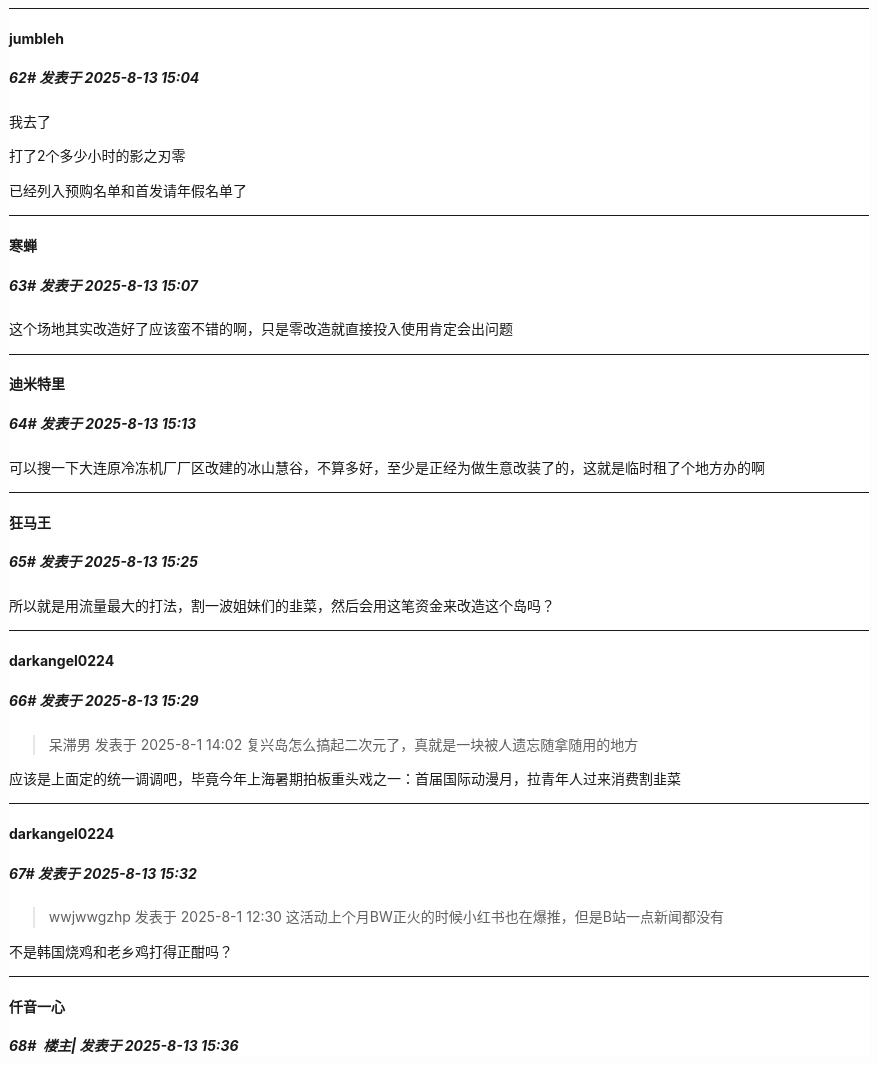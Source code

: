 *****

####  jumbleh  
##### 62#       发表于 2025-8-13 15:04

我去了

打了2个多少小时的影之刃零

已经列入预购名单和首发请年假名单了

*****

####  寒蝉  
##### 63#       发表于 2025-8-13 15:07

这个场地其实改造好了应该蛮不错的啊，只是零改造就直接投入使用肯定会出问题


*****

####  迪米特里  
##### 64#       发表于 2025-8-13 15:13

可以搜一下大连原冷冻机厂厂区改建的冰山慧谷，不算多好，至少是正经为做生意改装了的，这就是临时租了个地方办的啊


*****

####  狂马王  
##### 65#       发表于 2025-8-13 15:25

所以就是用流量最大的打法，割一波姐妹们的韭菜，然后会用这笔资金来改造这个岛吗？

*****

####  darkangel0224  
##### 66#       发表于 2025-8-13 15:29

<blockquote>呆滞男 发表于 2025-8-1 14:02
复兴岛怎么搞起二次元了，真就是一块被人遗忘随拿随用的地方</blockquote>
应该是上面定的统一调调吧，毕竟今年上海暑期拍板重头戏之一：首届国际动漫月，拉青年人过来消费割韭菜


*****

####  darkangel0224  
##### 67#       发表于 2025-8-13 15:32

<blockquote>wwjwwgzhp 发表于 2025-8-1 12:30
这活动上个月BW正火的时候小红书也在爆推，但是B站一点新闻都没有</blockquote>
不是韩国烧鸡和老乡鸡打得正酣吗？


*****

####  仟音一心  
##### 68#         楼主| 发表于 2025-8-13 15:36
